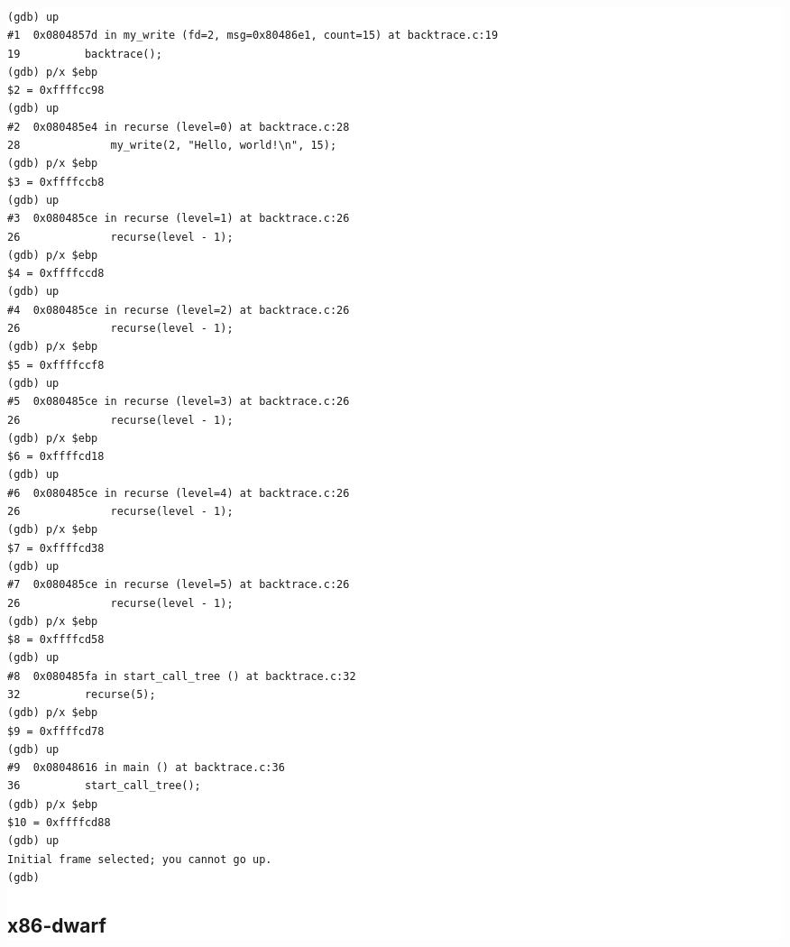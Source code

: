 ```
(gdb) up
#1  0x0804857d in my_write (fd=2, msg=0x80486e1, count=15) at backtrace.c:19
19          backtrace();
(gdb) p/x $ebp
$2 = 0xffffcc98
(gdb) up
#2  0x080485e4 in recurse (level=0) at backtrace.c:28
28              my_write(2, "Hello, world!\n", 15);
(gdb) p/x $ebp
$3 = 0xffffccb8
(gdb) up
#3  0x080485ce in recurse (level=1) at backtrace.c:26
26              recurse(level - 1);
(gdb) p/x $ebp
$4 = 0xffffccd8
(gdb) up
#4  0x080485ce in recurse (level=2) at backtrace.c:26
26              recurse(level - 1);
(gdb) p/x $ebp
$5 = 0xffffccf8
(gdb) up
#5  0x080485ce in recurse (level=3) at backtrace.c:26
26              recurse(level - 1);
(gdb) p/x $ebp
$6 = 0xffffcd18
(gdb) up
#6  0x080485ce in recurse (level=4) at backtrace.c:26
26              recurse(level - 1);
(gdb) p/x $ebp
$7 = 0xffffcd38
(gdb) up
#7  0x080485ce in recurse (level=5) at backtrace.c:26
26              recurse(level - 1);
(gdb) p/x $ebp
$8 = 0xffffcd58
(gdb) up
#8  0x080485fa in start_call_tree () at backtrace.c:32
32          recurse(5);
(gdb) p/x $ebp
$9 = 0xffffcd78
(gdb) up
#9  0x08048616 in main () at backtrace.c:36
36          start_call_tree();
(gdb) p/x $ebp
$10 = 0xffffcd88
(gdb) up
Initial frame selected; you cannot go up.
(gdb)
```
## x86-dwarf 
